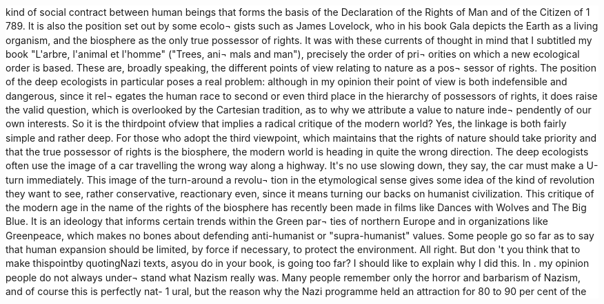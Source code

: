 kind of social contract between human beings
that forms the basis of the Declaration of
the Rights of Man and of the Citizen of 1 789.
It is also the position set out by some ecolo¬
gists such as James Lovelock, who in his
book Gala depicts the Earth as a living
organism, and the biosphere as the only true
possessor of rights. It was with these currents
of thought in mind that I subtitled my book
"L'arbre, l'animal et l'homme" ("Trees, ani¬
mals and man"), precisely the order of pri¬
orities on which a new ecological order is
based.
These are, broadly speaking, the different
points of view relating to nature as a pos¬
sessor of rights. The position of the deep
ecologists in particular poses a real problem:
although in my opinion their point of view is
both indefensible and dangerous, since it rel¬
egates the human race to second or even
third place in the hierarchy of possessors of
rights, it does raise the valid question, which
is overlooked by the Cartesian tradition, as
to why we attribute a value to nature inde¬
pendently of our own interests.
So it is the thirdpoint ofview that implies
a radical critique of the modern world?
Yes, the linkage is both fairly simple and
rather deep. For those who adopt the third
viewpoint, which maintains that the rights of
nature should take priority and that the true
possessor of rights is the biosphere, the
modern world is heading in quite the wrong
direction. The deep ecologists often use the
image of a car travelling the wrong way along
a highway. It's no use slowing down, they say,
the car must make a U-turn immediately.
This image of the turn-around a revolu¬
tion in the etymological sense gives some
idea of the kind of revolution they want to
see, rather conservative, reactionary even,
since it means turning our backs on humanist
civilization.
This critique of the modern age in the
name of the rights of the biosphere has
recently been made in films like Dances with
Wolves and The Big Blue. It is an ideology that
informs certain trends within the Green par¬
ties of northern Europe and in organizations
like Greenpeace, which makes no bones about
defending anti-humanist or "supra-humanist"
values. Some people go so far as to say that
human expansion should be limited, by force
if necessary, to protect the environment.
All right. But don 't you think that to make
thispointby quotingNazi texts, asyou do in
your book, is going too far?
I should like to explain why I did this. In .
my opinion people do not always under¬
stand what Nazism really was. Many people
remember only the horror and barbarism of
Nazism, and of course this is perfectly nat- 1
ural, but the reason why the Nazi programme
held an attraction for 80 to 90 per cent of the